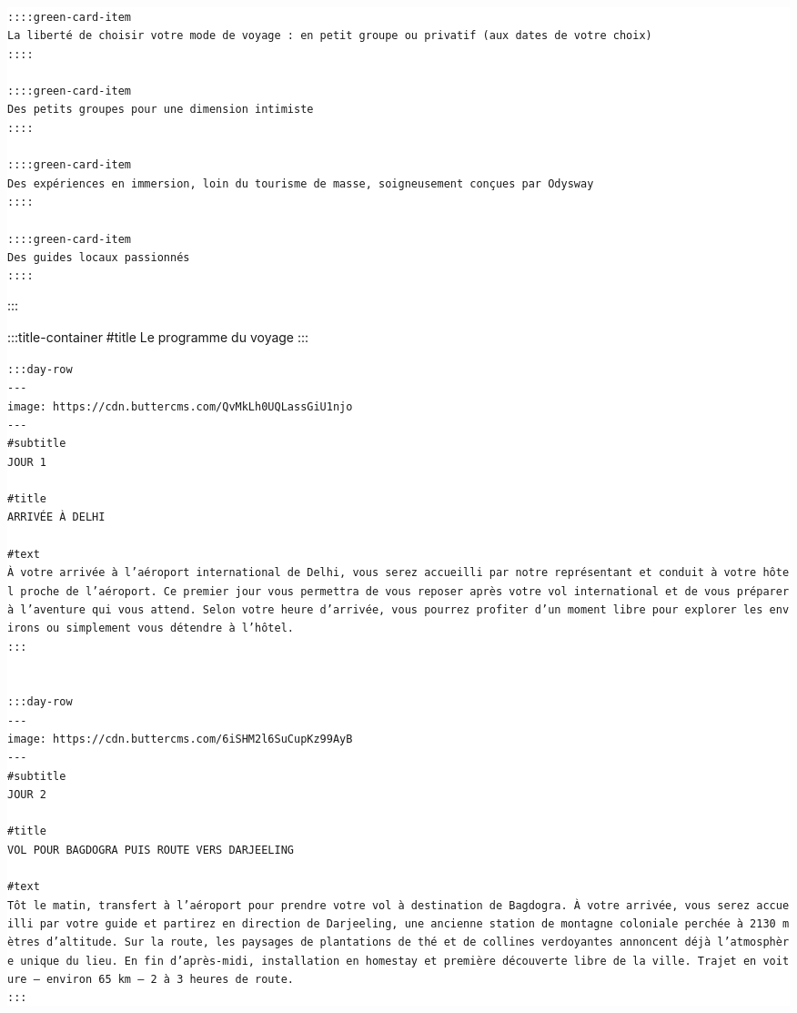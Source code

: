     ::::green-card-item
    La liberté de choisir votre mode de voyage : en petit groupe ou privatif (aux dates de votre choix)
    ::::

    ::::green-card-item
    Des petits groupes pour une dimension intimiste
    ::::

    ::::green-card-item
    Des expériences en immersion, loin du tourisme de masse, soigneusement conçues par Odysway
    ::::

    ::::green-card-item
    Des guides locaux passionnés
    ::::
  :::

  :::title-container
  #title
  Le programme du voyage
  :::

  
    :::day-row
    ---
    image: https://cdn.buttercms.com/QvMkLh0UQLassGiU1njo
    ---
    #subtitle
    JOUR 1

    #title
    ARRIVÉE À DELHI

    #text
    À votre arrivée à l’aéroport international de Delhi, vous serez accueilli par notre représentant et conduit à votre hôtel proche de l’aéroport. Ce premier jour vous permettra de vous reposer après votre vol international et de vous préparer à l’aventure qui vous attend. Selon votre heure d’arrivée, vous pourrez profiter d’un moment libre pour explorer les environs ou simplement vous détendre à l’hôtel.
    :::
    

    :::day-row
    ---
    image: https://cdn.buttercms.com/6iSHM2l6SuCupKz99AyB
    ---
    #subtitle
    JOUR 2

    #title
    VOL POUR BAGDOGRA PUIS ROUTE VERS DARJEELING

    #text
    Tôt le matin, transfert à l’aéroport pour prendre votre vol à destination de Bagdogra. À votre arrivée, vous serez accueilli par votre guide et partirez en direction de Darjeeling, une ancienne station de montagne coloniale perchée à 2130 mètres d’altitude. Sur la route, les paysages de plantations de thé et de collines verdoyantes annoncent déjà l’atmosphère unique du lieu. En fin d’après-midi, installation en homestay et première découverte libre de la ville. Trajet en voiture – environ 65 km – 2 à 3 heures de route.
    :::
    